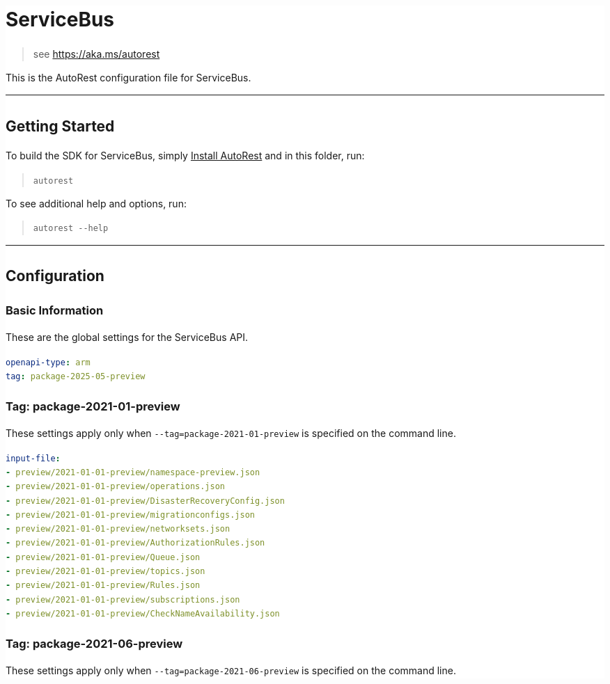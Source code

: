 # ServiceBus

> see https://aka.ms/autorest

This is the AutoRest configuration file for ServiceBus.



---
## Getting Started
To build the SDK for ServiceBus, simply [Install AutoRest](https://aka.ms/autorest/install) and in this folder, run:

> `autorest`

To see additional help and options, run:

> `autorest --help` 
---

## Configuration



### Basic Information
These are the global settings for the ServiceBus API.

``` yaml
openapi-type: arm
tag: package-2025-05-preview
```

### Tag: package-2021-01-preview

These settings apply only when `--tag=package-2021-01-preview` is specified on the command line.

``` yaml $(tag) == 'package-2021-01-preview'
input-file:
- preview/2021-01-01-preview/namespace-preview.json
- preview/2021-01-01-preview/operations.json
- preview/2021-01-01-preview/DisasterRecoveryConfig.json
- preview/2021-01-01-preview/migrationconfigs.json
- preview/2021-01-01-preview/networksets.json
- preview/2021-01-01-preview/AuthorizationRules.json
- preview/2021-01-01-preview/Queue.json
- preview/2021-01-01-preview/topics.json
- preview/2021-01-01-preview/Rules.json
- preview/2021-01-01-preview/subscriptions.json
- preview/2021-01-01-preview/CheckNameAvailability.json
```

### Tag: package-2021-06-preview

These settings apply only when `--tag=package-2021-06-preview` is specified on the command line.
